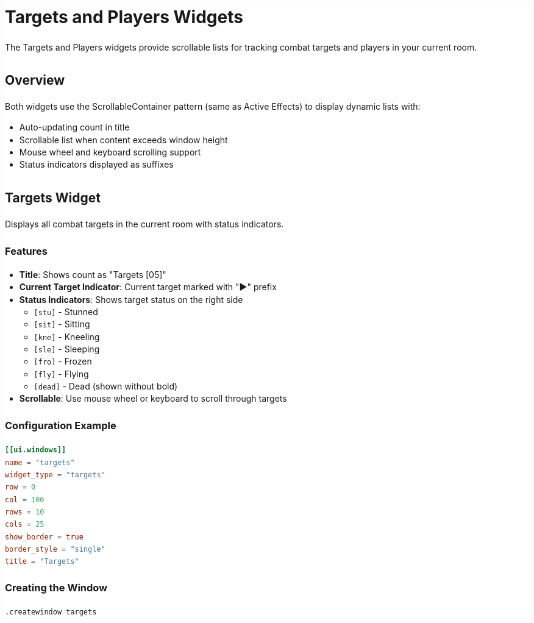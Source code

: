 # Targets and Players Widgets

The Targets and Players widgets provide scrollable lists for tracking combat targets and players in your current room.

## Overview

Both widgets use the ScrollableContainer pattern (same as Active Effects) to display dynamic lists with:
- Auto-updating count in title
- Scrollable list when content exceeds window height
- Mouse wheel and keyboard scrolling support
- Status indicators displayed as suffixes

## Targets Widget

Displays all combat targets in the current room with status indicators.

### Features

- **Title**: Shows count as "Targets [05]"
- **Current Target Indicator**: Current target marked with "►" prefix
- **Status Indicators**: Shows target status on the right side
  - `[stu]` - Stunned
  - `[sit]` - Sitting
  - `[kne]` - Kneeling
  - `[sle]` - Sleeping
  - `[fro]` - Frozen
  - `[fly]` - Flying
  - `[dead]` - Dead (shown without bold)
- **Scrollable**: Use mouse wheel or keyboard to scroll through targets

### Configuration Example

```toml
[[ui.windows]]
name = "targets"
widget_type = "targets"
row = 0
col = 100
rows = 10
cols = 25
show_border = true
border_style = "single"
title = "Targets"
```

### Creating the Window

```
.createwindow targets
```
